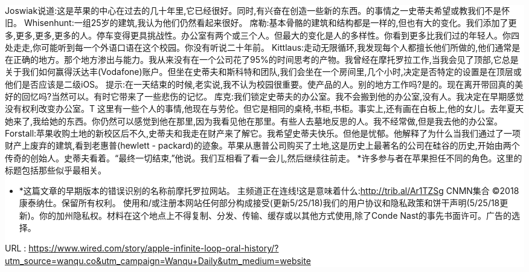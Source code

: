  Joswiak说道:这是苹果的中心在过去的几十年里,它已经很好。同时,有兴奋在创造一些新的东西。的事情之一史蒂夫希望或教我们不是怀旧。 
 Whisenhunt:一组25岁的建筑,我认为他们仍然看起来很好。 
 席勒:基本骨骼的建筑和结构都是一样的,但也有大的变化。我们添加了更多,更多,更多,更多的人。停车变得更具挑战性。办公室有两个或三个人。但最大的变化是人的多样性。你看到更多比我们过的年轻人。你四处走走,你可能听到每一个外语口语在这个校园。你没有听说二十年前。 
 Kittlaus:走动无限循环,我发现每个人都擅长他们所做的,他们通常是在正确的地方。那个地方渗出与能力。我从来没有在一个公司花了95%的时间思考的产物。我曾经在摩托罗拉工作,当我会见了顶部,它总是关于我们如何赢得沃达丰(Vodafone)账户。但坐在史蒂夫和斯科特和团队,我们会坐在一个房间里,几个小时,决定是否特定的设置是在顶层或他们是否应该是二级iOS。 
 提示:在一天结束的时候,老实说,我不认为校园很重要。使产品的人。别的地方工作吗?是的。现在离开带回真的美好的回忆吗?当然可以。有时它带来了一些悲伤的记忆。 
 库克:我们锁定史蒂夫的办公室。我不会搬到他的办公室,没有人。我决定在早期感觉没有权利改变办公室。T 
 这里有一些个人的事情,他现在与劳伦。但它是相同的桌椅,书柜,书柜。事实上,还有画在白板上,他的女儿。去年夏天她来了,我给她的东西。你仍然可以感觉到他在那里,因为我看见他在那里。有些人去墓地反思的人。我不经常做,但是我去他的办公室。 
 Forstall:苹果收购土地的新校区后不久,史蒂夫和我走在财产来了解它。我希望史蒂夫快乐。但他是忧郁。他解释了为什么当我们通过了一项财产上废弃的建筑,看到老惠普(hewlett - packard)的迹象。苹果从惠普公司购买了土地,这是历史上最著名的公司在硅谷的历史,开始由两个传奇的创始人。史蒂夫看着。“最终一切结束,”他说。我们互相看了看一会儿,然后继续往前走。 
 *许多参与者在苹果担任不同的角色。这里的标题包括那些似乎最相关。 
 * *这篇文章的早期版本的错误识别的名称前摩托罗拉网站。 
 主频道正在连线!这是意味着什么:http://trib.al/Ar1TZSg 
 CNMN集合 
 ©2018康泰纳仕。保留所有权利。 
 使用和/或注册本网站任何部分构成接受(更新5/25/18)我们的用户协议和隐私政策和饼干声明(5/25/18更新)。你的加州隐私权。材料在这个地点上不得复制、分发、传输、缓存或以其他方式使用,除了Conde Nast的事先书面许可。广告的选择。 
  
   
  URL : https://www.wired.com/story/apple-infinite-loop-oral-history/?utm_source=wanqu.co&utm_campaign=Wanqu+Daily&utm_medium=website